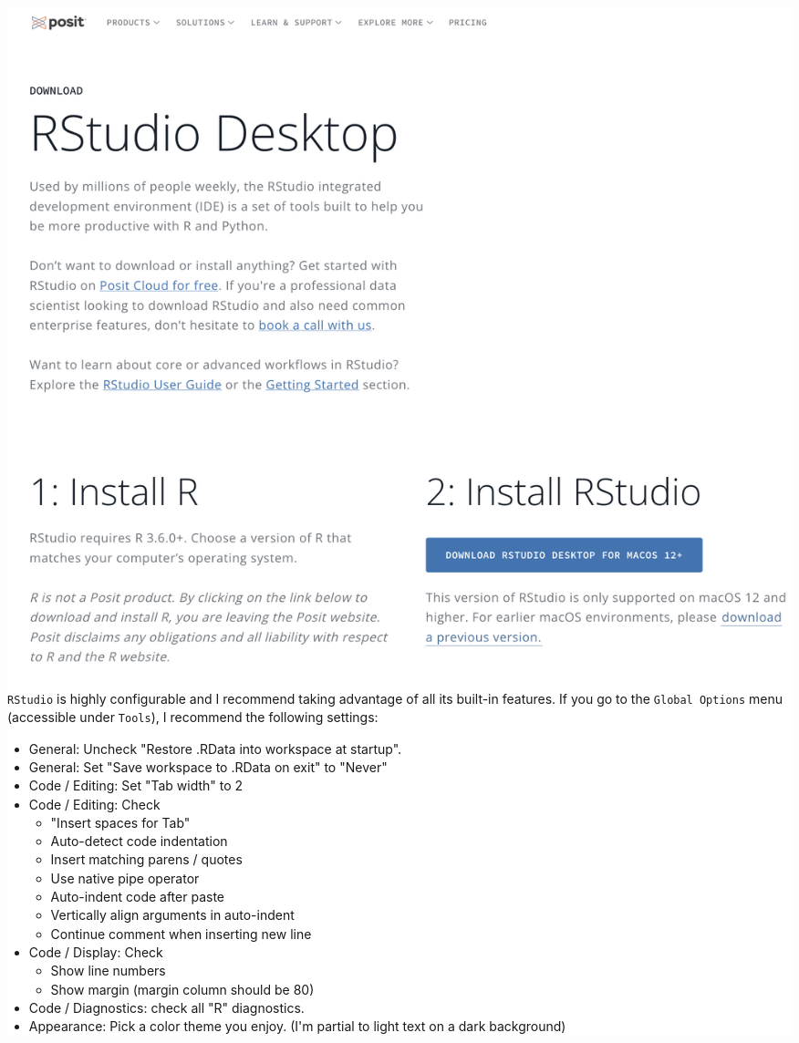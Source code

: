 [![Click image for detailed installation instructions.](../images/rstudio_home.png)](https://vimeo.com/203516968 "RStudio Installation Tutorial!")


`RStudio` is highly configurable and I recommend taking advantage of all its 
built-in features. If you go to the `Global Options` menu (accessible under `Tools`),
I recommend the following settings:

- General: Uncheck "Restore .RData into workspace at startup".
- General: Set "Save workspace to .RData on exit" to "Never"
- Code / Editing: Set "Tab width" to 2
- Code / Editing: Check
  - "Insert spaces for Tab"
  - Auto-detect code indentation
  - Insert matching parens / quotes
  - Use native pipe operator
  - Auto-indent code after paste
  - Vertically align arguments in auto-indent
  - Continue comment when inserting new line
- Code / Display: Check
  - Show line numbers
  - Show margin (margin column should be 80)
- Code / Diagnostics:  check all "R" diagnostics.
- Appearance: Pick a color theme you enjoy. (I'm partial to light text on a dark background)
  